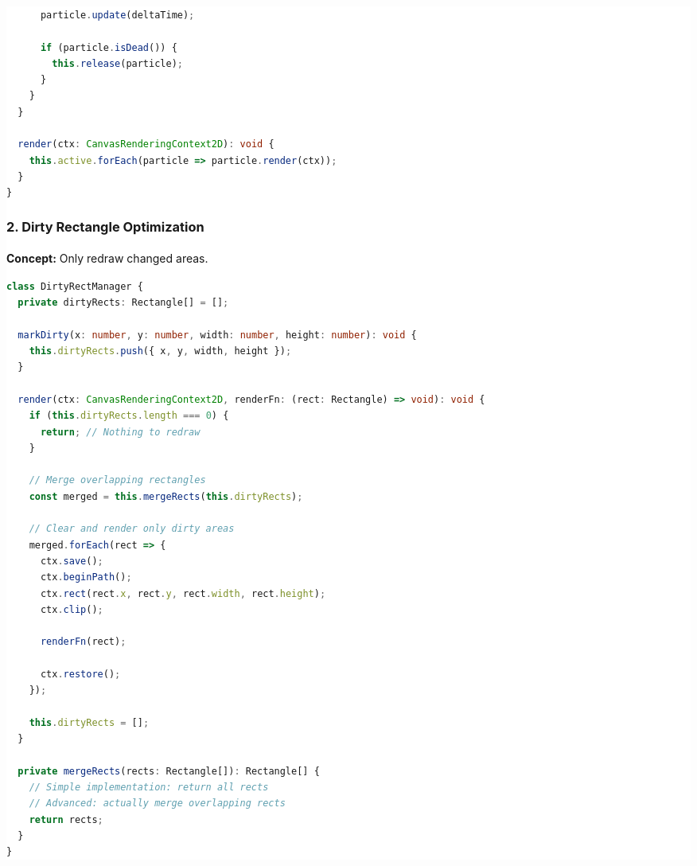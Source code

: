 ```typescript
      particle.update(deltaTime);
      
      if (particle.isDead()) {
        this.release(particle);
      }
    }
  }
  
  render(ctx: CanvasRenderingContext2D): void {
    this.active.forEach(particle => particle.render(ctx));
  }
}
```

### 2. Dirty Rectangle Optimization

**Concept:** Only redraw changed areas.

```typescript
class DirtyRectManager {
  private dirtyRects: Rectangle[] = [];
  
  markDirty(x: number, y: number, width: number, height: number): void {
    this.dirtyRects.push({ x, y, width, height });
  }
  
  render(ctx: CanvasRenderingContext2D, renderFn: (rect: Rectangle) => void): void {
    if (this.dirtyRects.length === 0) {
      return; // Nothing to redraw
    }
    
    // Merge overlapping rectangles
    const merged = this.mergeRects(this.dirtyRects);
    
    // Clear and render only dirty areas
    merged.forEach(rect => {
      ctx.save();
      ctx.beginPath();
      ctx.rect(rect.x, rect.y, rect.width, rect.height);
      ctx.clip();
      
      renderFn(rect);
      
      ctx.restore();
    });
    
    this.dirtyRects = [];
  }
  
  private mergeRects(rects: Rectangle[]): Rectangle[] {
    // Simple implementation: return all rects
    // Advanced: actually merge overlapping rects
    return rects;
  }
}
```
